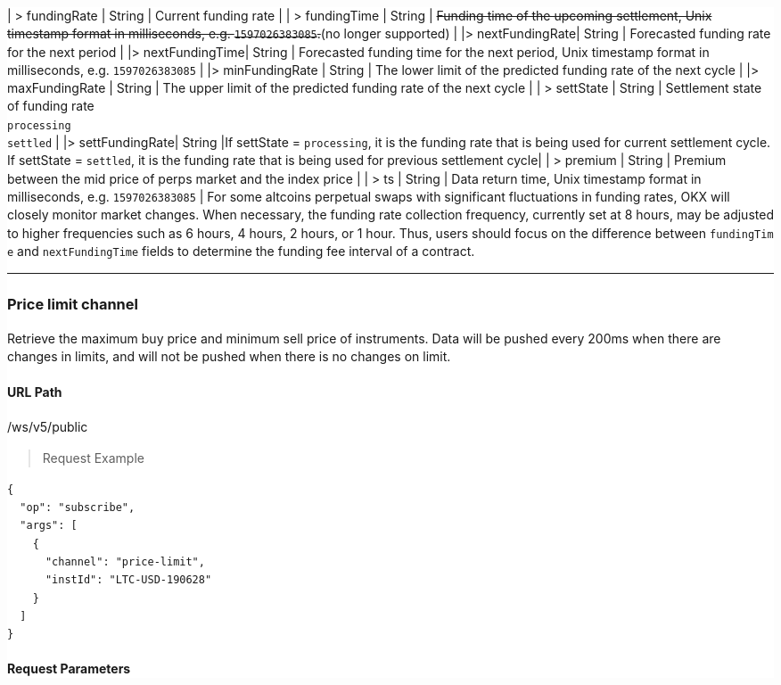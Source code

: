 |  \> fundingRate  |     String     |                                                                                            Current funding rate                                                                                             |
|  \> fundingTime  |     String     |                                       ~~Funding time of the upcoming settlement, Unix timestamp format in milliseconds, e.g. `1597026383085`.~~(no longer supported)                                        |
|\> nextFundingRate|     String     |                                                                                 Forecasted funding rate for the next period                                                                                 |
|\> nextFundingTime|     String     |                                                  Forecasted funding time for the next period, Unix timestamp format in milliseconds, e.g. `1597026383085`                                                   |
|\> minFundingRate |     String     |                                                                       The lower limit of the predicted funding rate of the next cycle                                                                       |
|\> maxFundingRate |     String     |                                                                       The upper limit of the predicted funding rate of the next cycle                                                                       |
|   \> settState   |     String     |                                                                    Settlement state of funding rate   <br/>`processing`   <br/>`settled`                                                                    |
|\> settFundingRate|     String     |If settState = `processing`, it is the funding rate that is being used for current settlement cycle.   <br/>If settState = `settled`, it is the funding rate that is being used for previous settlement cycle|
|    \> premium    |     String     |                                                                      Premium between the mid price of perps market and the index price                                                                      |
|      \> ts       |     String     |                                                                Data return time, Unix timestamp format in milliseconds, e.g. `1597026383085`                                                                |
For some altcoins perpetual swaps with significant fluctuations in funding rates, OKX will closely monitor market changes. When necessary, the funding rate collection frequency, currently set at 8 hours, may be adjusted to higher frequencies such as 6 hours, 4 hours, 2 hours, or 1 hour. Thus, users should focus on the difference between `fundingTime` and `nextFundingTime` fields to determine the funding fee interval of a contract.

---

### Price limit channel ###

Retrieve the maximum buy price and minimum sell price of instruments. Data will be pushed every 200ms when there are changes in limits, and will not be pushed when there is no changes on limit.

#### URL Path ####

/ws/v5/public

>
>
> Request Example
>
>

```
{
  "op": "subscribe",
  "args": [
    {
      "channel": "price-limit",
      "instId": "LTC-USD-190628"
    }
  ]
}

```

#### Request Parameters ####

